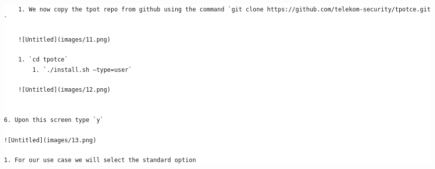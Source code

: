         1. We now copy the tpot repo from github using the command `git clone https://github.com/telekom-security/tpotce.git`
        
        ![Untitled](images/11.png)
        
        1. `cd tpotce`
            1. `./install.sh —type=user`
        
        ![Untitled](images/12.png)
        
    
    6. Upon this screen type `y`  
    
    ![Untitled](images/13.png)
    
    1. For our use case we will select the standard option 

